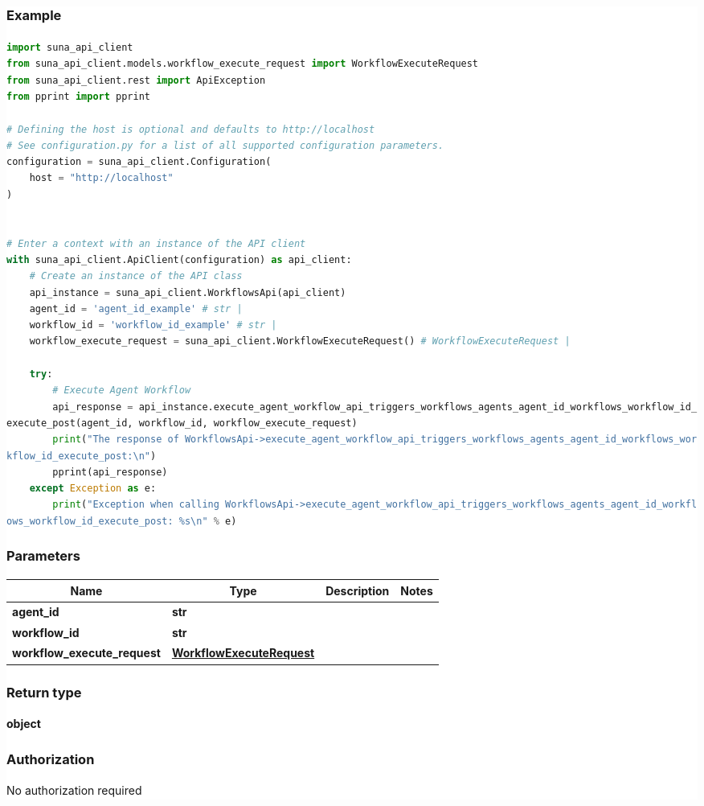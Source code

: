 ### Example


```python
import suna_api_client
from suna_api_client.models.workflow_execute_request import WorkflowExecuteRequest
from suna_api_client.rest import ApiException
from pprint import pprint

# Defining the host is optional and defaults to http://localhost
# See configuration.py for a list of all supported configuration parameters.
configuration = suna_api_client.Configuration(
    host = "http://localhost"
)


# Enter a context with an instance of the API client
with suna_api_client.ApiClient(configuration) as api_client:
    # Create an instance of the API class
    api_instance = suna_api_client.WorkflowsApi(api_client)
    agent_id = 'agent_id_example' # str | 
    workflow_id = 'workflow_id_example' # str | 
    workflow_execute_request = suna_api_client.WorkflowExecuteRequest() # WorkflowExecuteRequest | 

    try:
        # Execute Agent Workflow
        api_response = api_instance.execute_agent_workflow_api_triggers_workflows_agents_agent_id_workflows_workflow_id_execute_post(agent_id, workflow_id, workflow_execute_request)
        print("The response of WorkflowsApi->execute_agent_workflow_api_triggers_workflows_agents_agent_id_workflows_workflow_id_execute_post:\n")
        pprint(api_response)
    except Exception as e:
        print("Exception when calling WorkflowsApi->execute_agent_workflow_api_triggers_workflows_agents_agent_id_workflows_workflow_id_execute_post: %s\n" % e)
```



### Parameters


Name | Type | Description  | Notes
------------- | ------------- | ------------- | -------------
 **agent_id** | **str**|  | 
 **workflow_id** | **str**|  | 
 **workflow_execute_request** | [**WorkflowExecuteRequest**](WorkflowExecuteRequest.md)|  | 

### Return type

**object**

### Authorization

No authorization required

